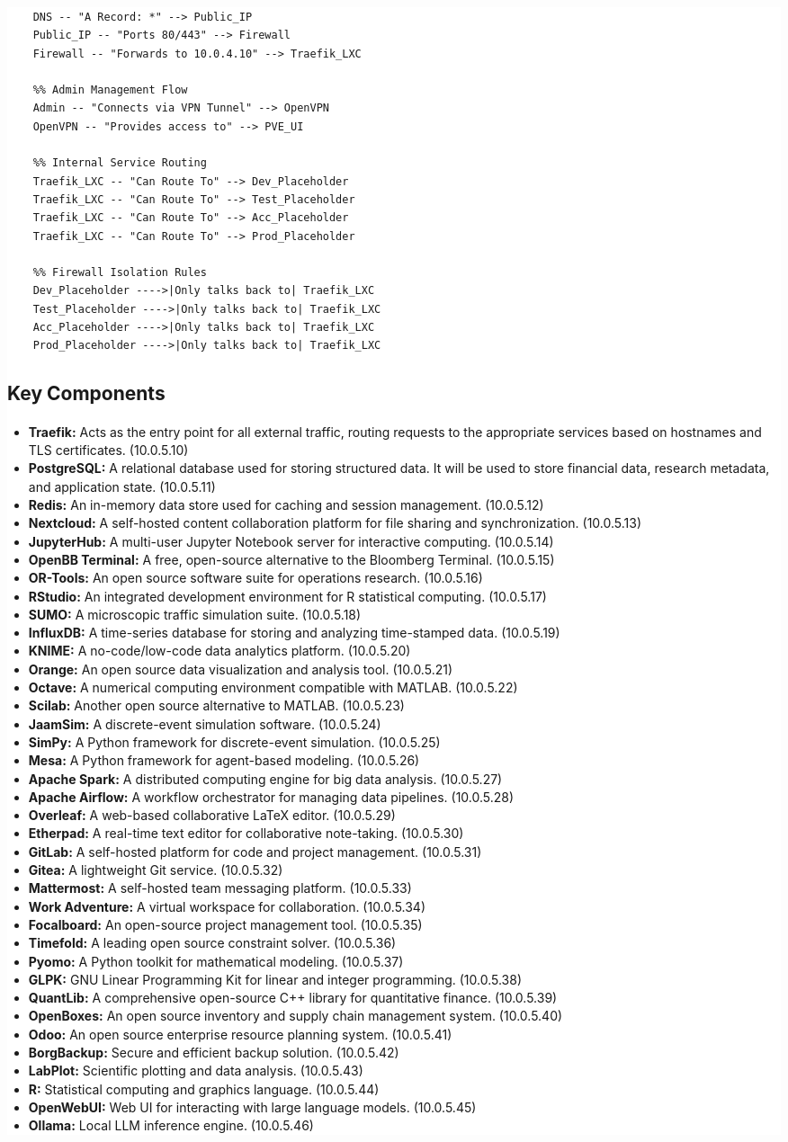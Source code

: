 ```mermaid
    DNS -- "A Record: *" --> Public_IP
    Public_IP -- "Ports 80/443" --> Firewall
    Firewall -- "Forwards to 10.0.4.10" --> Traefik_LXC

    %% Admin Management Flow
    Admin -- "Connects via VPN Tunnel" --> OpenVPN
    OpenVPN -- "Provides access to" --> PVE_UI

    %% Internal Service Routing
    Traefik_LXC -- "Can Route To" --> Dev_Placeholder
    Traefik_LXC -- "Can Route To" --> Test_Placeholder
    Traefik_LXC -- "Can Route To" --> Acc_Placeholder
    Traefik_LXC -- "Can Route To" --> Prod_Placeholder

    %% Firewall Isolation Rules
    Dev_Placeholder ---->|Only talks back to| Traefik_LXC
    Test_Placeholder ---->|Only talks back to| Traefik_LXC
    Acc_Placeholder ---->|Only talks back to| Traefik_LXC
    Prod_Placeholder ---->|Only talks back to| Traefik_LXC
```

## Key Components

*   **Traefik:** Acts as the entry point for all external traffic, routing requests to the appropriate services based on hostnames and TLS certificates. (10.0.5.10)
*   **PostgreSQL:** A relational database used for storing structured data. It will be used to store financial data, research metadata, and application state. (10.0.5.11)
*   **Redis:** An in-memory data store used for caching and session management. (10.0.5.12)
*   **Nextcloud:** A self-hosted content collaboration platform for file sharing and synchronization. (10.0.5.13)
*   **JupyterHub:** A multi-user Jupyter Notebook server for interactive computing. (10.0.5.14)
*   **OpenBB Terminal:** A free, open-source alternative to the Bloomberg Terminal. (10.0.5.15)
*   **OR-Tools:** An open source software suite for operations research. (10.0.5.16)
*   **RStudio:** An integrated development environment for R statistical computing. (10.0.5.17)
*   **SUMO:** A microscopic traffic simulation suite. (10.0.5.18)
*   **InfluxDB:** A time-series database for storing and analyzing time-stamped data. (10.0.5.19)
*   **KNIME:** A no-code/low-code data analytics platform. (10.0.5.20)
*   **Orange:** An open source data visualization and analysis tool. (10.0.5.21)
*   **Octave:** A numerical computing environment compatible with MATLAB. (10.0.5.22)
*   **Scilab:** Another open source alternative to MATLAB. (10.0.5.23)
*   **JaamSim:** A discrete-event simulation software. (10.0.5.24)
*   **SimPy:** A Python framework for discrete-event simulation. (10.0.5.25)
*   **Mesa:** A Python framework for agent-based modeling. (10.0.5.26)
*   **Apache Spark:** A distributed computing engine for big data analysis. (10.0.5.27)
*   **Apache Airflow:** A workflow orchestrator for managing data pipelines. (10.0.5.28)
*   **Overleaf:** A web-based collaborative LaTeX editor. (10.0.5.29)
*   **Etherpad:** A real-time text editor for collaborative note-taking. (10.0.5.30)
*   **GitLab:** A self-hosted platform for code and project management. (10.0.5.31)
*   **Gitea:** A lightweight Git service. (10.0.5.32)
*   **Mattermost:** A self-hosted team messaging platform. (10.0.5.33)
*   **Work Adventure:** A virtual workspace for collaboration. (10.0.5.34)
*   **Focalboard:** An open-source project management tool. (10.0.5.35)
*   **Timefold:** A leading open source constraint solver. (10.0.5.36)
*   **Pyomo:** A Python toolkit for mathematical modeling. (10.0.5.37)
*   **GLPK:** GNU Linear Programming Kit for linear and integer programming. (10.0.5.38)
*   **QuantLib:** A comprehensive open-source C++ library for quantitative finance. (10.0.5.39)
*   **OpenBoxes:** An open source inventory and supply chain management system. (10.0.5.40)
*   **Odoo:** An open source enterprise resource planning system. (10.0.5.41)
*   **BorgBackup:** Secure and efficient backup solution. (10.0.5.42)
*   **LabPlot:** Scientific plotting and data analysis. (10.0.5.43)
*   **R:** Statistical computing and graphics language. (10.0.5.44)
*   **OpenWebUI:** Web UI for interacting with large language models. (10.0.5.45)
*   **Ollama:** Local LLM inference engine. (10.0.5.46)